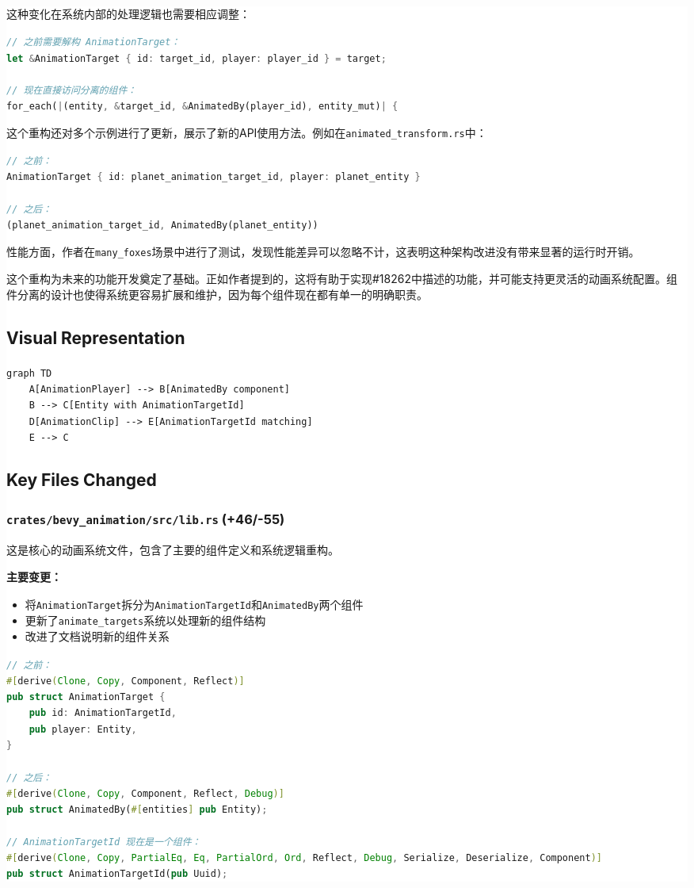 这种变化在系统内部的处理逻辑也需要相应调整：

```rust
// 之前需要解构 AnimationTarget：
let &AnimationTarget { id: target_id, player: player_id } = target;

// 现在直接访问分离的组件：
for_each(|(entity, &target_id, &AnimatedBy(player_id), entity_mut)| {
```

这个重构还对多个示例进行了更新，展示了新的API使用方法。例如在`animated_transform.rs`中：

```rust
// 之前：
AnimationTarget { id: planet_animation_target_id, player: planet_entity }

// 之后：
(planet_animation_target_id, AnimatedBy(planet_entity))
```

性能方面，作者在`many_foxes`场景中进行了测试，发现性能差异可以忽略不计，这表明这种架构改进没有带来显著的运行时开销。

这个重构为未来的功能开发奠定了基础。正如作者提到的，这将有助于实现#18262中描述的功能，并可能支持更灵活的动画系统配置。组件分离的设计也使得系统更容易扩展和维护，因为每个组件现在都有单一的明确职责。

## Visual Representation

```mermaid
graph TD
    A[AnimationPlayer] --> B[AnimatedBy component]
    B --> C[Entity with AnimationTargetId]
    D[AnimationClip] --> E[AnimationTargetId matching]
    E --> C
```

## Key Files Changed

### `crates/bevy_animation/src/lib.rs` (+46/-55)
这是核心的动画系统文件，包含了主要的组件定义和系统逻辑重构。

**主要变更：**
- 将`AnimationTarget`拆分为`AnimationTargetId`和`AnimatedBy`两个组件
- 更新了`animate_targets`系统以处理新的组件结构
- 改进了文档说明新的组件关系

```rust
// 之前：
#[derive(Clone, Copy, Component, Reflect)]
pub struct AnimationTarget {
    pub id: AnimationTargetId,
    pub player: Entity,
}

// 之后：
#[derive(Clone, Copy, Component, Reflect, Debug)]
pub struct AnimatedBy(#[entities] pub Entity);

// AnimationTargetId 现在是一个组件：
#[derive(Clone, Copy, PartialEq, Eq, PartialOrd, Ord, Reflect, Debug, Serialize, Deserialize, Component)]
pub struct AnimationTargetId(pub Uuid);
```
